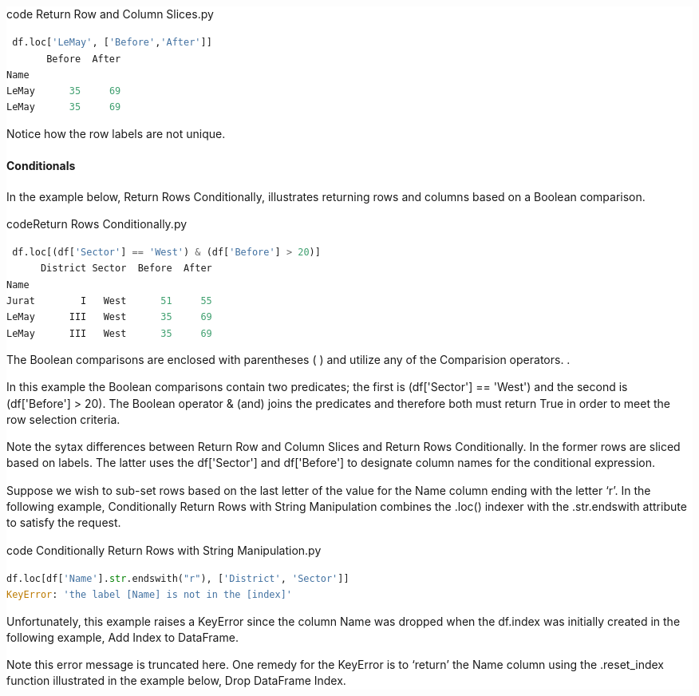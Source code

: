 <div class="code-head"><span>code</span> Return Row and Column Slices.py</div>

```python
 df.loc['LeMay', ['Before','After']]
       Before  After
Name
LeMay      35     69
LeMay      35     69
```
Notice how the row labels are not unique.

#### Conditionals
In the example below, Return Rows Conditionally, illustrates returning rows and columns based on a Boolean comparison. 

<div class="code-head"><span>code</span>Return Rows Conditionally.py</div>

```python
 df.loc[(df['Sector'] == 'West') & (df['Before'] > 20)]
      District Sector  Before  After
Name
Jurat        I   West      51     55
LeMay      III   West      35     69
LeMay      III   West      35     69
```

The Boolean comparisons are enclosed with parentheses ( ) and utilize any of the Comparision operators. .  

In this example the Boolean comparisons contain two predicates; the first is <span class="coding">(df['Sector'] == 'West')</span> and the second is <span class="coding">(df['Before'] > 20)</span>. The Boolean operator & (and) joins the predicates and therefore both must return True in order to meet the row selection criteria.

Note the sytax differences between Return Row and Column Slices and Return Rows Conditionally.  In the former rows are sliced based on labels.  The latter uses the <span class="coding">df['Sector']</span> and <span class="coding">df['Before']</span> to designate column names for the conditional expression.

Suppose we wish to sub-set rows based on the last letter of the value for the <span class="coding">Name </span>column ending with the letter ‘r’.  In the following example, Conditionally Return Rows with String Manipulation combines the <span class="coding">.loc</span>() indexer with the <span class="coding">.str.endswith</span> attribute to satisfy the request.

<div class="code-head"><span>code</span> Conditionally Return Rows with String Manipulation.py</div>

```python
df.loc[df['Name'].str.endswith("r"), ['District', 'Sector']]
KeyError: 'the label [Name] is not in the [index]'
```
Unfortunately, this example raises a KeyError since the column <span class="coding">Name </span>was dropped when the <span class="coding">df.index</span> was initially created in the following example, Add Index to DataFrame. 

Note this error message is truncated here.  One remedy for the KeyError  is to ‘return’ the <span class="coding">Name </span>column using the <span class="coding">.reset_index</span> function illustrated in the example below, Drop DataFrame Index.
